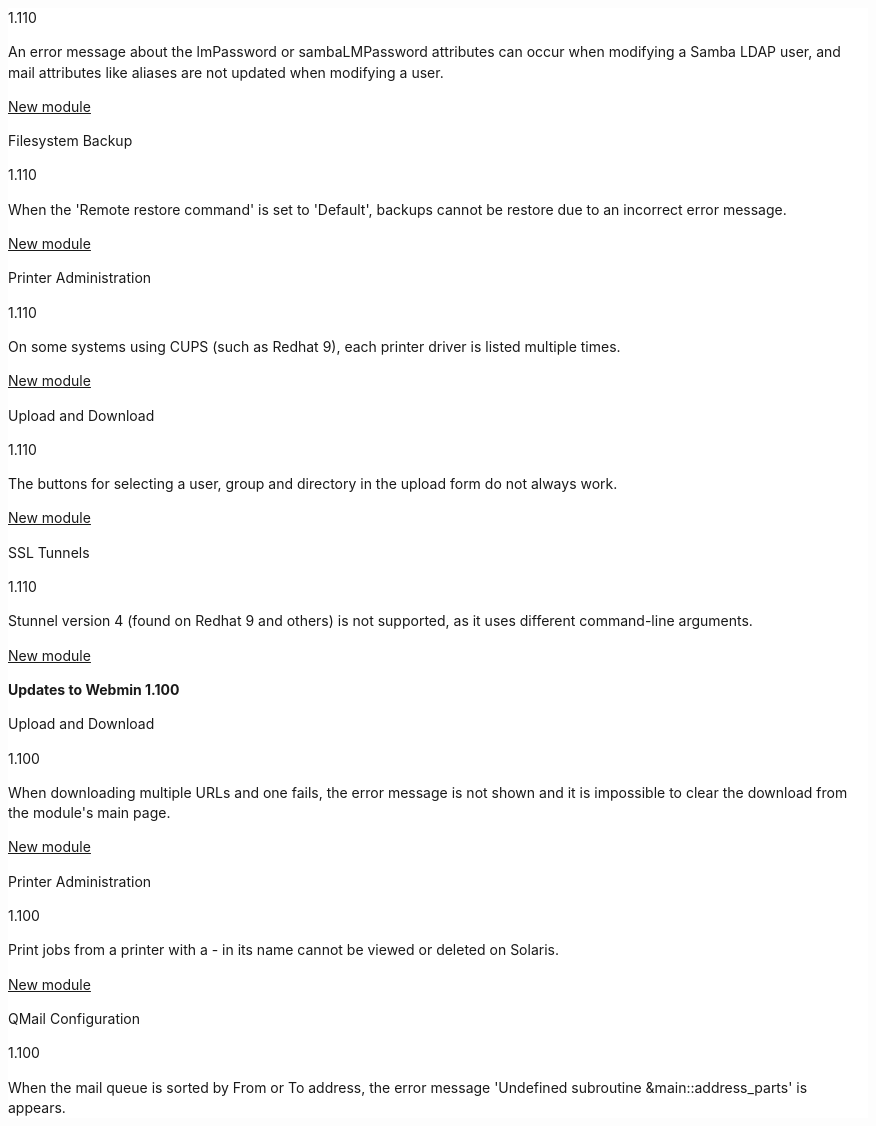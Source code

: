 1.110

An error message about the lmPassword or sambaLMPassword attributes can occur when modifying a Samba LDAP user, and mail attributes like aliases are not updated when modifying a user.

[New module](updates/ldap-useradmin-1.110-3.wbm.gz)

Filesystem Backup

1.110

When the 'Remote restore command' is set to 'Default', backups cannot be restore due to an incorrect error message.

[New module](updates/fsdump-1.110-1.wbm.gz)

Printer Administration

1.110

On some systems using CUPS (such as Redhat 9), each printer driver is listed multiple times.

[New module](updates/lpadmin-1.110-1.wbm.gz)

Upload and Download

1.110

The buttons for selecting a user, group and directory in the upload form do not always work.

[New module](updates/updown-1.110-1.wbm.gz)

SSL Tunnels

1.110

Stunnel version 4 (found on Redhat 9 and others) is not supported, as it uses different command-line arguments.

[New module](updates/stunnel-1.110-1.wbm.gz)

**Updates to Webmin 1.100**

Upload and Download

1.100

When downloading multiple URLs and one fails, the error message is not shown and it is impossible to clear the download from the module's main page.

[New module](updates/updown-1.100-4.wbm.gz)

Printer Administration

1.100

Print jobs from a printer with a - in its name cannot be viewed or deleted on Solaris.

[New module](updates/lpadmin-1.100-1.wbm.gz)

QMail Configuration

1.100

When the mail queue is sorted by From or To address, the error message 'Undefined subroutine &main::address\_parts' is appears.
